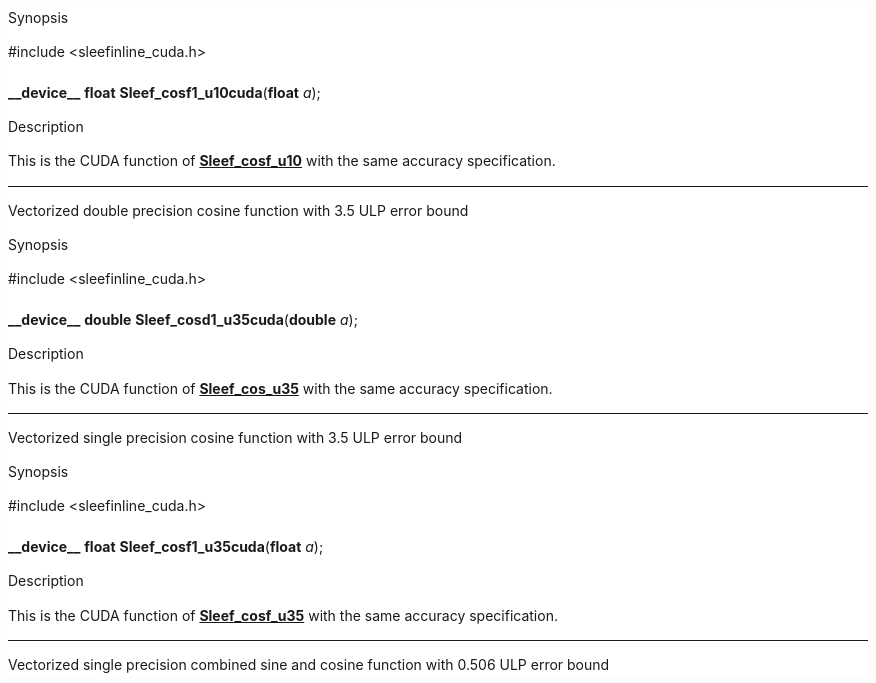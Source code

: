 <p class="header">Synopsis</p>

<p class="synopsis">
#include &lt;sleefinline_cuda.h&gt;<br/>
<br/>
<b>__device__</b> <b class="type">float</b> <b class="func">Sleef_cosf1_u10cuda</b>(<b class="type">float</b> <i class="var">a</i>);<br/>
</p>

<p class="header">Description</p>

<p class="noindent">
This is the CUDA function of <a href="purec.xhtml#Sleef_cosf_u10"><b class="func">Sleef_cosf_u10</b></a> with the same accuracy specification.
</p>

<hr/>
<p class="funcname">Vectorized double precision cosine function with 3.5 ULP error bound</p>

<p class="header">Synopsis</p>

<p class="synopsis">
#include &lt;sleefinline_cuda.h&gt;<br/>
<br/>
<b>__device__</b> <b class="type">double</b> <b class="func">Sleef_cosd1_u35cuda</b>(<b class="type">double</b> <i class="var">a</i>);<br/>
</p>

<p class="header">Description</p>

<p class="noindent">
This is the CUDA function of <a href="purec.xhtml#Sleef_cos_u35"><b class="func">Sleef_cos_u35</b></a> with the same accuracy specification.
</p>

<hr/>
<p class="funcname">Vectorized single precision cosine function with 3.5 ULP error bound</p>

<p class="header">Synopsis</p>

<p class="synopsis">
#include &lt;sleefinline_cuda.h&gt;<br/>
<br/>
<b>__device__</b> <b class="type">float</b> <b class="func">Sleef_cosf1_u35cuda</b>(<b class="type">float</b> <i class="var">a</i>);<br/>
</p>

<p class="header">Description</p>

<p class="noindent">
This is the CUDA function of <a href="purec.xhtml#Sleef_cosf_u35"><b class="func">Sleef_cosf_u35</b></a> with the same accuracy specification.
</p>

<hr/>
<p class="funcname">Vectorized single precision combined sine and cosine function with 0.506 ULP error bound</p>
